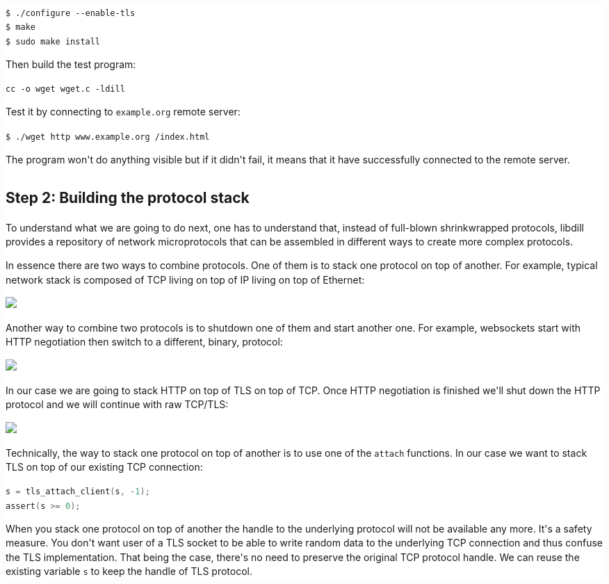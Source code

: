 ```
$ ./configure --enable-tls
$ make
$ sudo make install
```

Then build the test program:

```
cc -o wget wget.c -ldill
```

Test it by connecting to `example.org` remote server:

```
$ ./wget http www.example.org /index.html
```

The program won't do anything visible but if it didn't fail, it means that it have successfully connected to the remote server.

## Step 2: Building the protocol stack

To understand what we are going to do next, one has to understand that, instead of full-blown shrinkwrapped protocols, libdill provides a repository of network microprotocols that can be assembled in different ways to create more complex protocols.

In essence there are two ways to combine protocols. One of them is to stack one protocol on top of another. For example, typical network stack is composed of TCP living on top of IP living on top of Ethernet:

![](composite1.png)

Another way to combine two protocols is to shutdown one of them and start another one. For example, websockets start with HTTP negotiation then switch to a different, binary, protocol:

![](composite2.png)

In our case we are going to stack HTTP on top of TLS on top of TCP. Once HTTP negotiation is finished we'll shut down the HTTP protocol and we will continue with raw TCP/TLS:

![](composite3.png)

Technically, the way to stack one protocol on top of another is to use one of the `attach` functions. In our case we want to stack TLS on top of our existing TCP connection:

```c
s = tls_attach_client(s, -1);
assert(s >= 0);
```

When you stack one protocol on top of another the handle to the underlying protocol will not be available any more. It's a safety measure. You don't want user of a TLS socket to be able to write random data to the underlying TCP connection and thus confuse the TLS implementation. That being the case, there's no need to preserve the original TCP protocol handle. We can reuse the existing variable `s` to keep the handle of TLS protocol.
